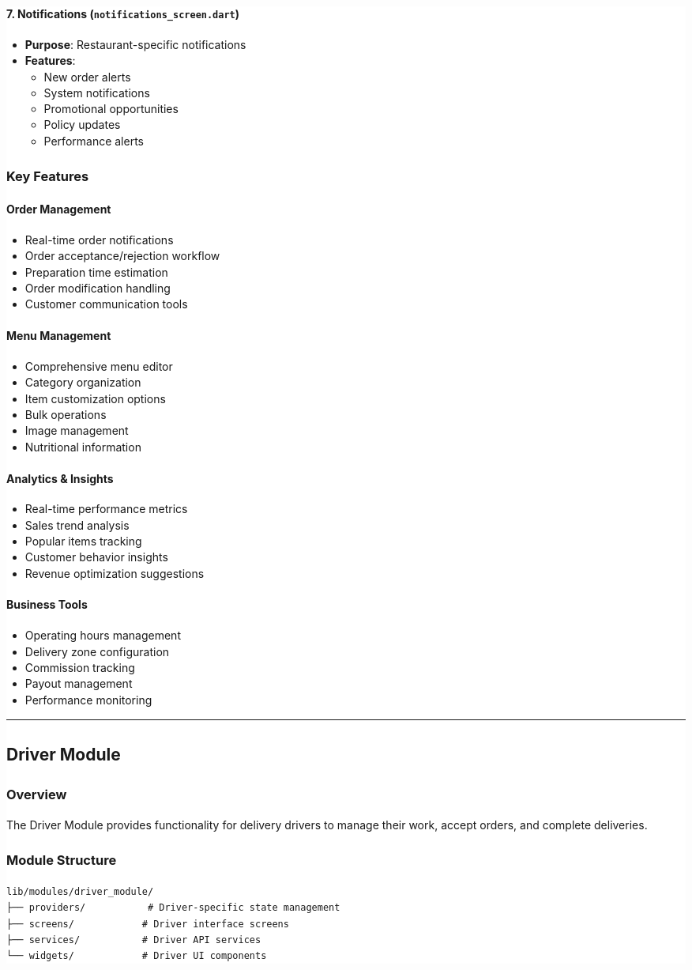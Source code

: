 #### 7. **Notifications** (`notifications_screen.dart`)
- **Purpose**: Restaurant-specific notifications
- **Features**:
  - New order alerts
  - System notifications
  - Promotional opportunities
  - Policy updates
  - Performance alerts

### Key Features

#### Order Management
- Real-time order notifications
- Order acceptance/rejection workflow
- Preparation time estimation
- Order modification handling
- Customer communication tools

#### Menu Management
- Comprehensive menu editor
- Category organization
- Item customization options
- Bulk operations
- Image management
- Nutritional information

#### Analytics & Insights
- Real-time performance metrics
- Sales trend analysis
- Popular items tracking
- Customer behavior insights
- Revenue optimization suggestions

#### Business Tools
- Operating hours management
- Delivery zone configuration
- Commission tracking
- Payout management
- Performance monitoring

---

## Driver Module

### Overview
The Driver Module provides functionality for delivery drivers to manage their work, accept orders, and complete deliveries.

### Module Structure
```
lib/modules/driver_module/
├── providers/           # Driver-specific state management
├── screens/            # Driver interface screens
├── services/           # Driver API services
└── widgets/            # Driver UI components
```
